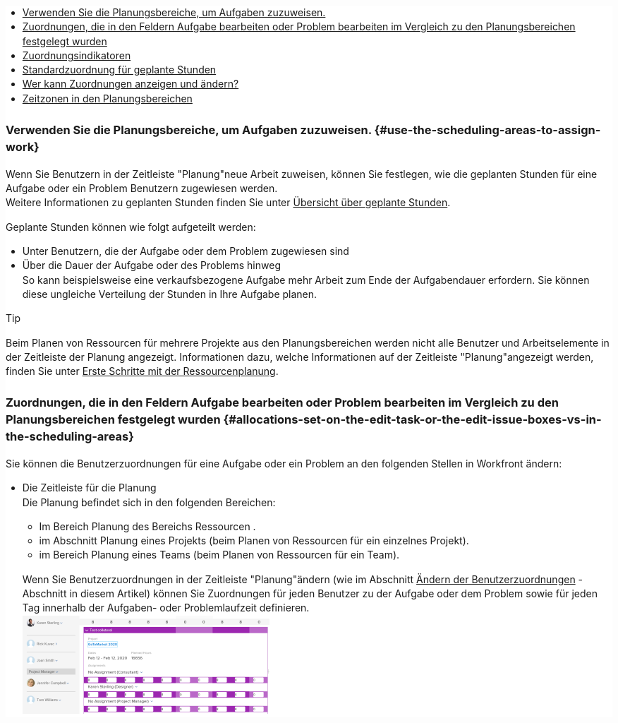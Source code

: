 * [Verwenden Sie die Planungsbereiche, um Aufgaben zuzuweisen.](#use-the-scheduling-areas-to-assign-work)
* [Zuordnungen, die in den Feldern Aufgabe bearbeiten oder Problem bearbeiten im Vergleich zu den Planungsbereichen festgelegt wurden](#allocations-set-on-the-edit-task-or-the-edit-issue-boxes-vs-in-the-scheduling-areas)
* [Zuordnungsindikatoren](#allocation-indicators)
* [Standardzuordnung für geplante Stunden](#default-allocation-for-planned-hours)
* [Wer kann Zuordnungen anzeigen und ändern?](#who-can-view-and-modify-allocations)
* [Zeitzonen in den Planungsbereichen](#time-zone-considerations-in-the-scheduling-areas)

### Verwenden Sie die Planungsbereiche, um Aufgaben zuzuweisen. {#use-the-scheduling-areas-to-assign-work}

Wenn Sie Benutzern in der Zeitleiste &quot;Planung&quot;neue Arbeit zuweisen, können Sie festlegen, wie die geplanten Stunden für eine Aufgabe oder ein Problem Benutzern zugewiesen werden.\
Weitere Informationen zu geplanten Stunden finden Sie unter [Übersicht über geplante Stunden](../../manage-work/tasks/task-information/planned-hours.md).

Geplante Stunden können wie folgt aufgeteilt werden:

* Unter Benutzern, die der Aufgabe oder dem Problem zugewiesen sind
* Über die Dauer der Aufgabe oder des Problems hinweg\
   So kann beispielsweise eine verkaufsbezogene Aufgabe mehr Arbeit zum Ende der Aufgabendauer erfordern. Sie können diese ungleiche Verteilung der Stunden in Ihre Aufgabe planen.

>[!TIP]
>
>Beim Planen von Ressourcen für mehrere Projekte aus den Planungsbereichen werden nicht alle Benutzer und Arbeitselemente in der Zeitleiste der Planung angezeigt. Informationen dazu, welche Informationen auf der Zeitleiste &quot;Planung&quot;angezeigt werden, finden Sie unter [Erste Schritte mit der Ressourcenplanung](../../resource-mgmt/resource-scheduling/get-started-resource-scheduling.md).

### Zuordnungen, die in den Feldern Aufgabe bearbeiten oder Problem bearbeiten im Vergleich zu den Planungsbereichen festgelegt wurden {#allocations-set-on-the-edit-task-or-the-edit-issue-boxes-vs-in-the-scheduling-areas}

Sie können die Benutzerzuordnungen für eine Aufgabe oder ein Problem an den folgenden Stellen in Workfront ändern:

* Die Zeitleiste für die Planung\
   Die Planung befindet sich in den folgenden Bereichen:

   * Im Bereich Planung des Bereichs Ressourcen .
   * im Abschnitt Planung eines Projekts (beim Planen von Ressourcen für ein einzelnes Projekt).
   * im Bereich Planung eines Teams (beim Planen von Ressourcen für ein Team).

   Wenn Sie Benutzerzuordnungen in der Zeitleiste &quot;Planung&quot;ändern (wie im Abschnitt [Ändern der Benutzerzuordnungen](#modify-user-allocations) -Abschnitt in diesem Artikel) können Sie Zuordnungen für jeden Benutzer zu der Aufgabe oder dem Problem sowie für jeden Tag innerhalb der Aufgaben- oder Problemlaufzeit definieren.\
   ![scheduling_contours.png](assets/scheduling-contours-350x139.png)
